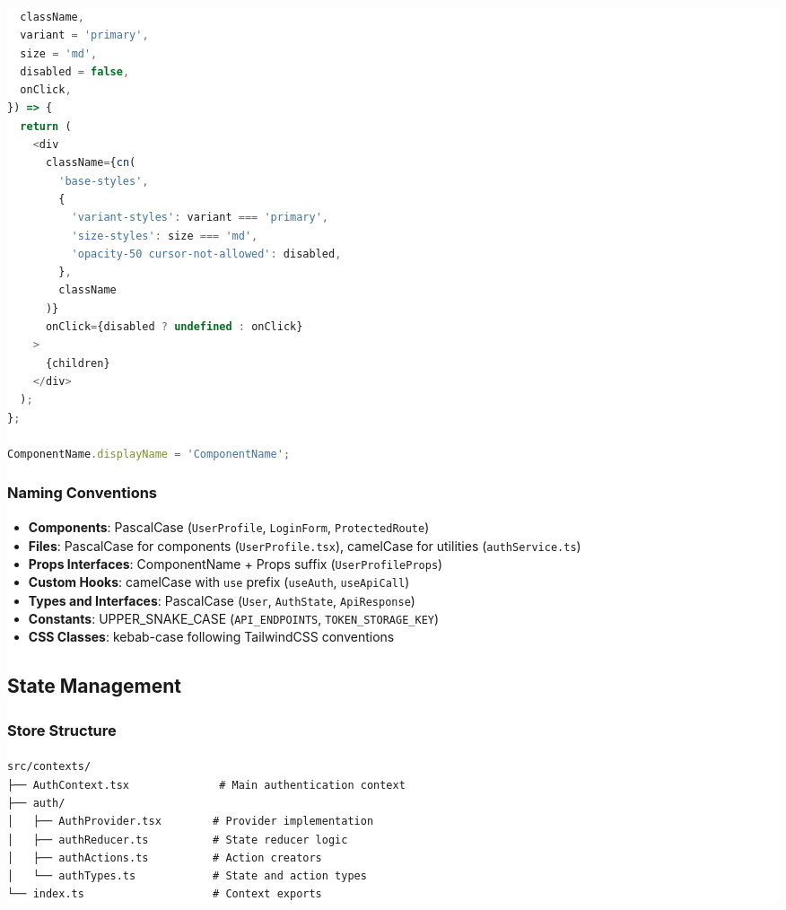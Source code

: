 ```typescript
  className,
  variant = 'primary',
  size = 'md',
  disabled = false,
  onClick,
}) => {
  return (
    <div
      className={cn(
        'base-styles',
        {
          'variant-styles': variant === 'primary',
          'size-styles': size === 'md',
          'opacity-50 cursor-not-allowed': disabled,
        },
        className
      )}
      onClick={disabled ? undefined : onClick}
    >
      {children}
    </div>
  );
};

ComponentName.displayName = 'ComponentName';
```

### Naming Conventions

- **Components**: PascalCase (`UserProfile`, `LoginForm`, `ProtectedRoute`)
- **Files**: PascalCase for components (`UserProfile.tsx`), camelCase for utilities (`authService.ts`)
- **Props Interfaces**: ComponentName + Props suffix (`UserProfileProps`)
- **Custom Hooks**: camelCase with `use` prefix (`useAuth`, `useApiCall`)
- **Types and Interfaces**: PascalCase (`User`, `AuthState`, `ApiResponse`)
- **Constants**: UPPER_SNAKE_CASE (`API_ENDPOINTS`, `TOKEN_STORAGE_KEY`)
- **CSS Classes**: kebab-case following TailwindCSS conventions

## State Management

### Store Structure

```
src/contexts/
├── AuthContext.tsx              # Main authentication context
├── auth/
│   ├── AuthProvider.tsx        # Provider implementation
│   ├── authReducer.ts          # State reducer logic
│   ├── authActions.ts          # Action creators
│   └── authTypes.ts            # State and action types
└── index.ts                    # Context exports
```
